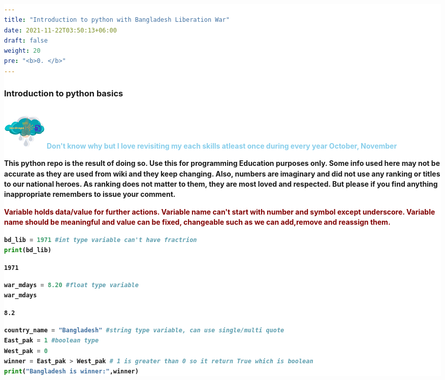 ```yaml
---
title: "Introduction to python with Bangladesh Liberation War"
date: 2021-11-22T03:50:13+06:00
draft: false
weight: 20
pre: "<b>0. </b>"
---
```

### Introduction to python basics
<a href=".."><img src="../static/images/iacdrops.png"></a>
<span style="color: Skyblue;"> <b> Don't know why but I love revisiting my each skills atleast once during every year October, November </span> 

<b> This python repo is the result of doing so. Use this for programming Education purposes only. Some info used here may not be accurate as they are used from wiki and they keep changing. Also, numbers are imaginary and did not use any ranking or titles to our national heroes. As ranking does not matter to them, they are most loved and respected. But please if you find anything inappropriate remembers to issue your comment.

<span style="color: maroon;">Variable holds data/value for further actions. Variable name can't start with number and symbol except underscore.
Variable name should be meaningful and value can be fixed, changeable such as we can add,remove and reassign them.</span> 


```python
bd_lib = 1971 #int type variable can't have fractrion
print(bd_lib)
```

    1971
    




```python
war_mdays = 8.20 #float type variable
war_mdays
```




    8.2




```python
country_name = "Bangladesh" #string type variable, can use single/multi quote
East_pak = 1 #boolean type
West_pak = 0
winner = East_pak > West_pak # 1 is greater than 0 so it return True which is boolean
print("Bangladesh is winner:",winner)
```
